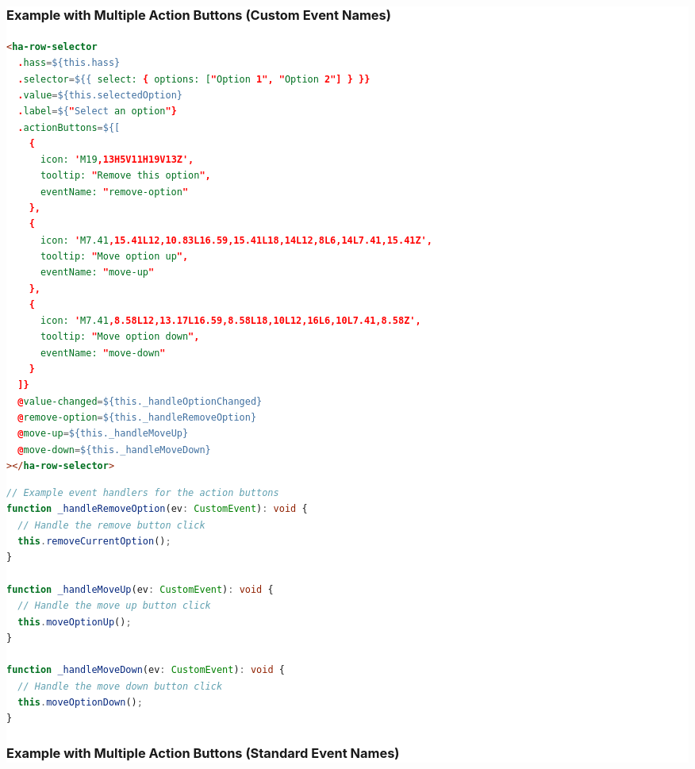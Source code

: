 
### Example with Multiple Action Buttons (Custom Event Names)

```html
<ha-row-selector
  .hass=${this.hass}
  .selector=${{ select: { options: ["Option 1", "Option 2"] } }}
  .value=${this.selectedOption}
  .label=${"Select an option"}
  .actionButtons=${[
    {
      icon: 'M19,13H5V11H19V13Z',
      tooltip: "Remove this option",
      eventName: "remove-option"
    },
    {
      icon: 'M7.41,15.41L12,10.83L16.59,15.41L18,14L12,8L6,14L7.41,15.41Z',
      tooltip: "Move option up",
      eventName: "move-up"
    },
    {
      icon: 'M7.41,8.58L12,13.17L16.59,8.58L18,10L12,16L6,10L7.41,8.58Z',
      tooltip: "Move option down",
      eventName: "move-down"
    }
  ]}
  @value-changed=${this._handleOptionChanged}
  @remove-option=${this._handleRemoveOption}
  @move-up=${this._handleMoveUp}
  @move-down=${this._handleMoveDown}
></ha-row-selector>
```

```typescript
// Example event handlers for the action buttons
function _handleRemoveOption(ev: CustomEvent): void {
  // Handle the remove button click
  this.removeCurrentOption();
}

function _handleMoveUp(ev: CustomEvent): void {
  // Handle the move up button click
  this.moveOptionUp();
}

function _handleMoveDown(ev: CustomEvent): void {
  // Handle the move down button click
  this.moveOptionDown();
}
```

### Example with Multiple Action Buttons (Standard Event Names)
